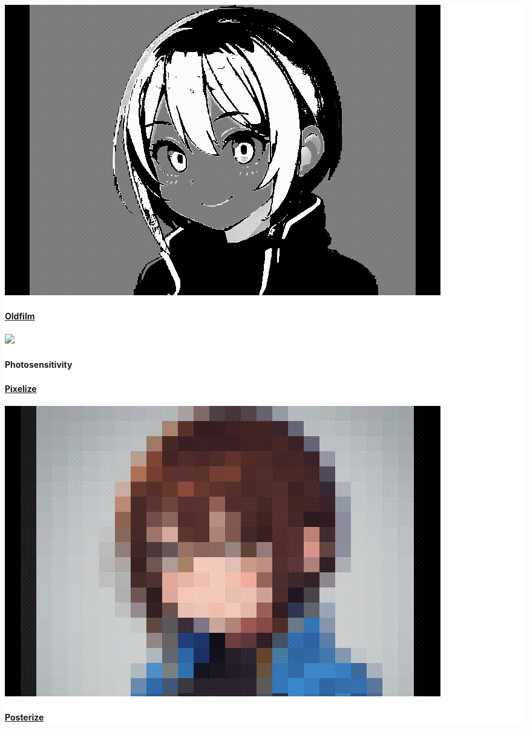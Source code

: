 ![](https://raw.githubusercontent.com/yKesamaru/kdenlive_effects_sample/master/assets/NDVI_filter.gif)
#### [Oldfilm](https://docs.kdenlive.org/en/effects_and_compositions/video_effects/stylize/oldfilm.html)
![](https://raw.githubusercontent.com/yKesamaru/kdenlive_effects_sample/master/assets/Oldfilm.gif)
#### Photosensitivity
#### [Pixelize](https://docs.kdenlive.org/en/effects_and_compositions/video_effects/stylize/pixelize.html)
![](https://raw.githubusercontent.com/yKesamaru/kdenlive_effects_sample/master/assets/Pixelize.gif)
#### [Posterize](https://docs.kdenlive.org/en/effects_and_compositions/video_effects/stylize/posterize.html)